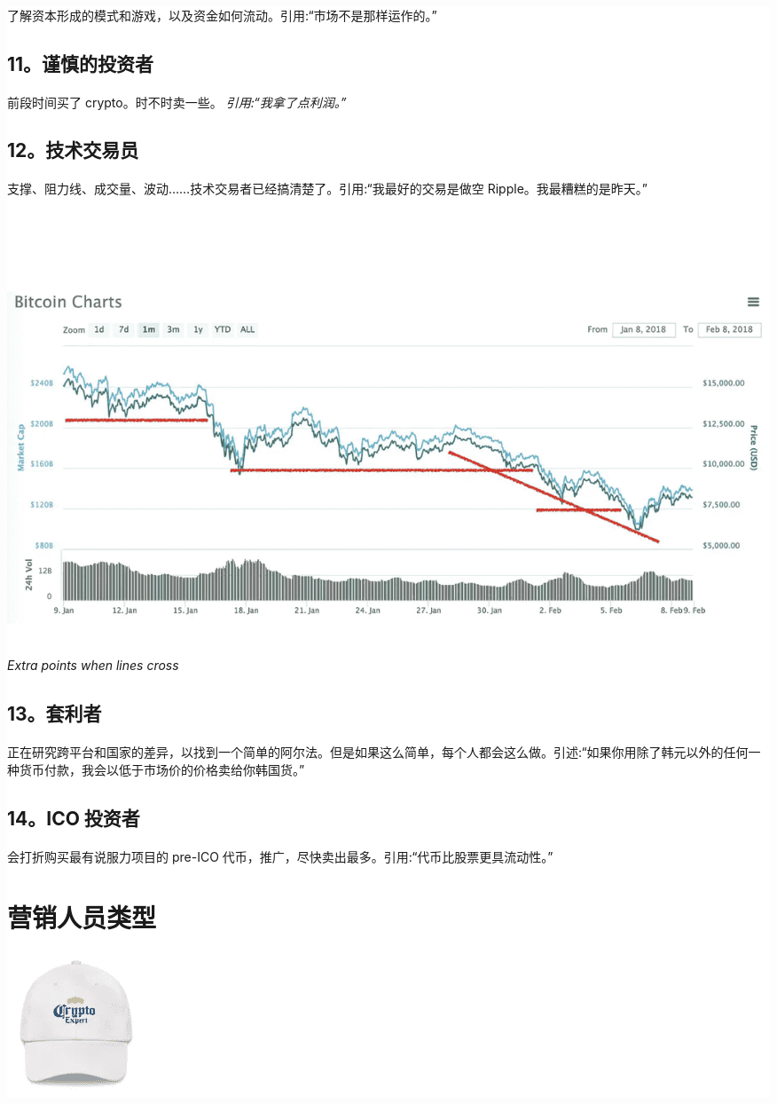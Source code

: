 了解资本形成的模式和游戏，以及资金如何流动。引用:“市场不是那样运作的。”

## **11。谨慎的投资者**

前段时间买了 crypto。时不时卖一些。
*引用:“我拿了点利润。”*

## **12。技术交易员**

支撑、阻力线、成交量、波动……技术交易者已经搞清楚了。引用:“我最好的交易是做空 Ripple。我最糟糕的是昨天。”

![](img/b72ef10fb5e96fbb7843947c4bdd1343.png)

*Extra points when lines cross*

## 13。套利者

正在研究跨平台和国家的差异，以找到一个简单的阿尔法。但是如果这么简单，每个人都会这么做。引述:“如果你用除了韩元以外的任何一种货币付款，我会以低于市场价的价格卖给你韩国货。”

## 14。ICO 投资者

会打折购买最有说服力项目的 pre-ICO 代币，推广，尽快卖出最多。引用:“代币比股票更具流动性。”

# **营销人员类型**

![](img/b1ed4206c65d3b0dd54059fb387a96c6.png)
